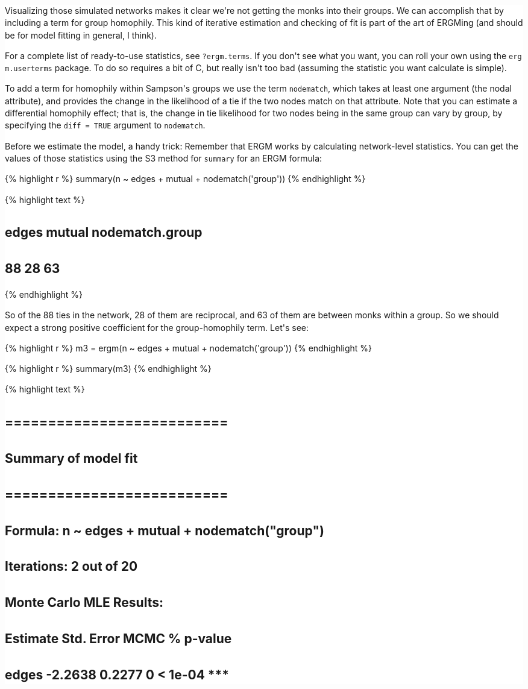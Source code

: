Visualizing those simulated networks makes it clear we're not getting the monks into their groups. We can accomplish that by including a term for group homophily. This kind of iterative estimation and checking of fit is part of the art of ERGMing (and should be for model fitting in general, I think).

For a complete list of ready-to-use statistics, see `?ergm.terms`. If you don't see what you want, you can roll your own using the `ergm.userterms` package. To do so requires a bit of C, but really isn't too bad (assuming the statistic you want calculate is simple).
 
To add a term for homophily within Sampson's groups we use the term `nodematch`, which takes at least one argument (the nodal attribute), and provides the change in the likelihood of a tie if the two nodes match on that attribute. Note that you can estimate a differential homophily effect; that is, the change in tie likelihood for two nodes being in the same group can vary by group, by specifying the `diff = TRUE` argument to `nodematch`.

Before we estimate the model, a handy trick: Remember that ERGM works by calculating network-level statistics. You can get the values of those statistics using the S3 method for `summary` for an ERGM formula:


{% highlight r %}
summary(n ~ edges + mutual + nodematch('group'))
{% endhighlight %}



{% highlight text %}
##           edges          mutual nodematch.group 
##              88              28              63
{% endhighlight %}

So of the 88 ties in the network, 28 of them are reciprocal, and 63 of them are between monks within a group. So we should expect a strong positive coefficient for the group-homophily term. Let's see:


{% highlight r %}
m3 = ergm(n ~ edges + mutual + nodematch('group'))
{% endhighlight %}


{% highlight r %}
summary(m3)
{% endhighlight %}



{% highlight text %}
## 
## ==========================
## Summary of model fit
## ==========================
## 
## Formula:   n ~ edges + mutual + nodematch("group")
## 
## Iterations:  2 out of 20 
## 
## Monte Carlo MLE Results:
##                 Estimate Std. Error MCMC % p-value    
## edges            -2.2638     0.2277      0 < 1e-04 ***
